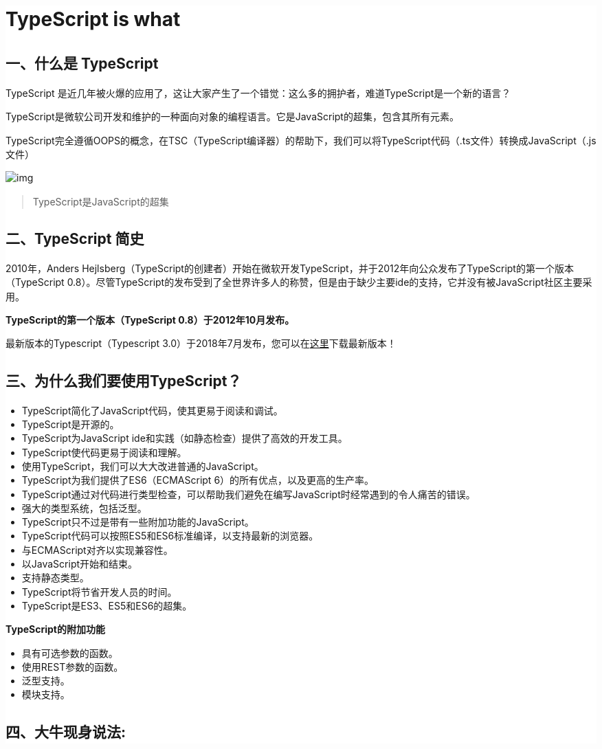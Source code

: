 # TypeScript is what



## **一、什么是 TypeScript**

TypeScript 是近几年被火爆的应用了，这让大家产生了一个错觉：这么多的拥护者，难道TypeScript是一个新的语言？

TypeScript是微软公司开发和维护的一种面向对象的编程语言。它是JavaScript的超集，包含其所有元素。

TypeScript完全遵循OOPS的概念，在TSC（TypeScript编译器）的帮助下，我们可以将TypeScript代码（.ts文件）转换成JavaScript（.js文件）

![img](https://pic4.zhimg.com/80/v2-655a008d5c6f6983a00126cc58155927_1440w.jpg)

> TypeScript是JavaScript的超集

## **二、TypeScript 简史**

2010年，Anders Hejlsberg（TypeScript的创建者）开始在微软开发TypeScript，并于2012年向公众发布了TypeScript的第一个版本（TypeScript 0.8）。尽管TypeScript的发布受到了全世界许多人的称赞，但是由于缺少主要ide的支持，它并没有被JavaScript社区主要采用。

**TypeScript的第一个版本（TypeScript 0.8）于2012年10月发布。**

最新版本的Typescript（Typescript 3.0）于2018年7月发布，您可以在[这里](https://link.zhihu.com/?target=https%3A//www.typescriptlang.org/)下载最新版本！



## **三、为什么我们要使用TypeScript？**

- TypeScript简化了JavaScript代码，使其更易于阅读和调试。
- TypeScript是开源的。
- TypeScript为JavaScript ide和实践（如静态检查）提供了高效的开发工具。
- TypeScript使代码更易于阅读和理解。
- 使用TypeScript，我们可以大大改进普通的JavaScript。
- TypeScript为我们提供了ES6（ECMAScript 6）的所有优点，以及更高的生产率。
- TypeScript通过对代码进行类型检查，可以帮助我们避免在编写JavaScript时经常遇到的令人痛苦的错误。
- 强大的类型系统，包括泛型。
- TypeScript只不过是带有一些附加功能的JavaScript。
- TypeScript代码可以按照ES5和ES6标准编译，以支持最新的浏览器。
- 与ECMAScript对齐以实现兼容性。
- 以JavaScript开始和结束。
- 支持静态类型。
- TypeScript将节省开发人员的时间。
- TypeScript是ES3、ES5和ES6的超集。

**TypeScript的附加功能**

- 具有可选参数的函数。
- 使用REST参数的函数。
- 泛型支持。
- 模块支持。

## **四、大牛现身说法:**
